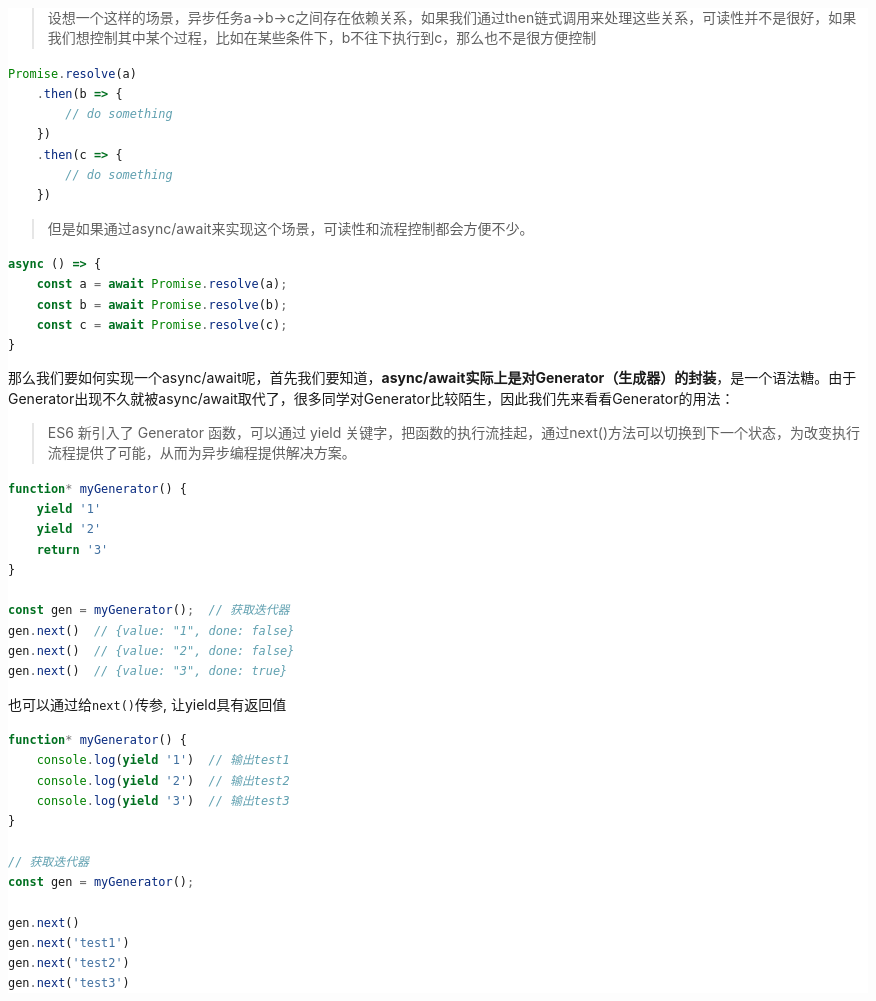> 设想一个这样的场景，异步任务a->b->c之间存在依赖关系，如果我们通过then链式调用来处理这些关系，可读性并不是很好，如果我们想控制其中某个过程，比如在某些条件下，b不往下执行到c，那么也不是很方便控制

```js
Promise.resolve(a)
    .then(b => {
        // do something
    })
    .then(c => {
    	// do something
    })
```

> 但是如果通过async/await来实现这个场景，可读性和流程控制都会方便不少。

```js
async () => {
    const a = await Promise.resolve(a);
    const b = await Promise.resolve(b);
    const c = await Promise.resolve(c);
}
```



那么我们要如何实现一个async/await呢，首先我们要知道，**async/await实际上是对Generator（生成器）的封装**，是一个语法糖。由于Generator出现不久就被async/await取代了，很多同学对Generator比较陌生，因此我们先来看看Generator的用法：

> ES6 新引入了 Generator 函数，可以通过 yield 关键字，把函数的执行流挂起，通过next()方法可以切换到下一个状态，为改变执行流程提供了可能，从而为异步编程提供解决方案。

```js
function* myGenerator() {
    yield '1'
    yield '2'
    return '3'
}

const gen = myGenerator();  // 获取迭代器
gen.next()  // {value: "1", done: false}
gen.next()  // {value: "2", done: false}
gen.next()  // {value: "3", done: true}
```

也可以通过给`next()`传参, 让yield具有返回值

```js
function* myGenerator() {
    console.log(yield '1')  // 输出test1
    console.log(yield '2')  // 输出test2
    console.log(yield '3')  // 输出test3
}

// 获取迭代器
const gen = myGenerator();

gen.next()
gen.next('test1')
gen.next('test2')
gen.next('test3')
```
